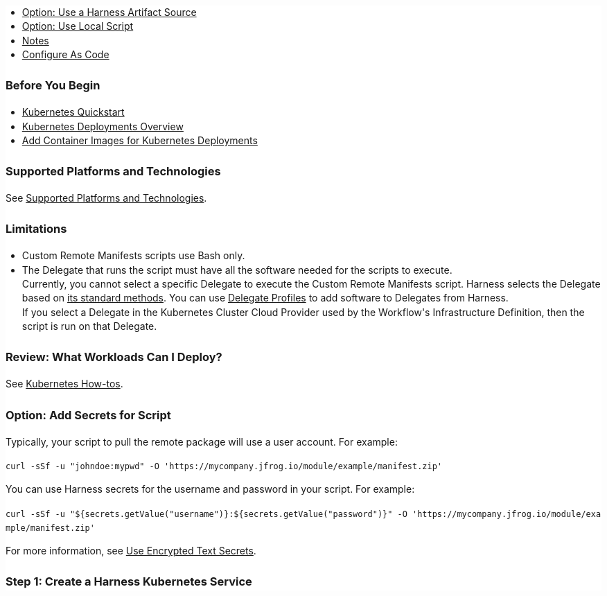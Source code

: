 * [Option: Use a Harness Artifact Source](https://docs.harness.io/article/53qqnebrak-deploy-kubernetes-manifests-packaged-with-artifacts#option_use_a_harness_artifact_source)
* [Option: Use Local Script](https://docs.harness.io/article/53qqnebrak-deploy-kubernetes-manifests-packaged-with-artifacts#option_use_local_script)
* [Notes](https://docs.harness.io/article/53qqnebrak-deploy-kubernetes-manifests-packaged-with-artifacts#notes)
* [Configure As Code](https://docs.harness.io/article/53qqnebrak-deploy-kubernetes-manifests-packaged-with-artifacts#configure_as_code)

### Before You Begin

* [Kubernetes Quickstart](/article/7in9z2boh6-kubernetes-quickstart)
* [Kubernetes Deployments Overview](/article/wnr5n847b1-kubernetes-overview)
* [Add Container Images for Kubernetes Deployments](/article/6ib8n1n1k6-add-container-images-for-kubernetes-deployments)

### Supported Platforms and Technologies

See [Supported Platforms and Technologies](/article/220d0ojx5y-supported-platforms).

### Limitations

* Custom Remote Manifests scripts use Bash only.
* The Delegate that runs the script must have all the software needed for the scripts to execute.  
Currently, you cannot select a specific Delegate to execute the Custom Remote Manifests script. Harness selects the Delegate based on [its standard methods](/article/h9tkwmkrm7-delegate-installation#how_does_harness_manager_pick_delegates). You can use [Delegate Profiles](/article/yd4bs0pltf-run-scripts-on-the-delegate-using-profiles) to add software to Delegates from Harness.  
If you select a Delegate in the Kubernetes Cluster Cloud Provider used by the Workflow's Infrastructure Definition, then the script is run on that Delegate.

### Review: What Workloads Can I Deploy?

See [Kubernetes How-tos](/article/pc6qglyp5h-kubernetes-deployments-overview).

### Option: Add Secrets for Script

Typically, your script to pull the remote package will use a user account. For example:


```
curl -sSf -u "johndoe:mypwd" -O 'https://mycompany.jfrog.io/module/example/manifest.zip'
```
You can use Harness secrets for the username and password in your script. For example:


```
curl -sSf -u "${secrets.getValue("username")}:${secrets.getValue("password")}" -O 'https://mycompany.jfrog.io/module/example/manifest.zip'
```
For more information, see [Use Encrypted Text Secrets](/article/ygyvp998mu-use-encrypted-text-secrets).

### Step 1: Create a Harness Kubernetes Service
